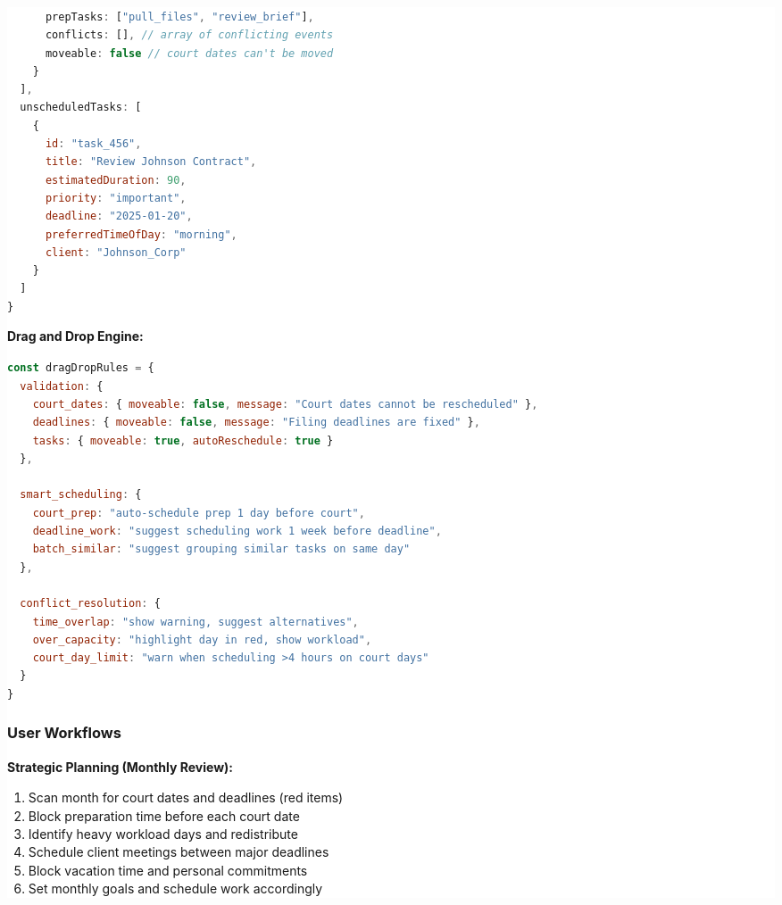```javascript
      prepTasks: ["pull_files", "review_brief"], 
      conflicts: [], // array of conflicting events
      moveable: false // court dates can't be moved
    }
  ],
  unscheduledTasks: [
    {
      id: "task_456",
      title: "Review Johnson Contract",
      estimatedDuration: 90,
      priority: "important",
      deadline: "2025-01-20",
      preferredTimeOfDay: "morning",
      client: "Johnson_Corp"
    }
  ]
}
```

**Drag and Drop Engine:**
```javascript
const dragDropRules = {
  validation: {
    court_dates: { moveable: false, message: "Court dates cannot be rescheduled" },
    deadlines: { moveable: false, message: "Filing deadlines are fixed" },
    tasks: { moveable: true, autoReschedule: true }
  },
  
  smart_scheduling: {
    court_prep: "auto-schedule prep 1 day before court",
    deadline_work: "suggest scheduling work 1 week before deadline",
    batch_similar: "suggest grouping similar tasks on same day"
  },
  
  conflict_resolution: {
    time_overlap: "show warning, suggest alternatives",
    over_capacity: "highlight day in red, show workload", 
    court_day_limit: "warn when scheduling >4 hours on court days"
  }
}
```

### User Workflows

**Strategic Planning (Monthly Review):**
1. Scan month for court dates and deadlines (red items)
2. Block preparation time before each court date
3. Identify heavy workload days and redistribute
4. Schedule client meetings between major deadlines
5. Block vacation time and personal commitments
6. Set monthly goals and schedule work accordingly
